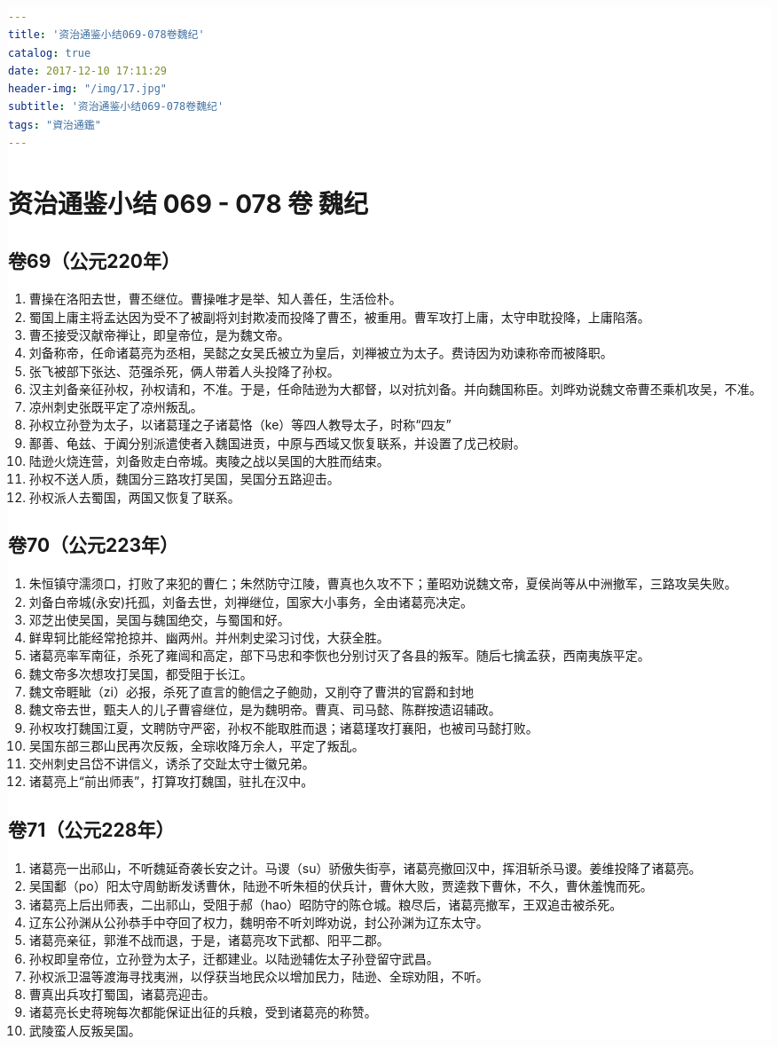 ```yaml
---
title: '资治通鉴小结069-078卷魏纪'
catalog: true
date: 2017-12-10 17:11:29
header-img: "/img/17.jpg"
subtitle: '资治通鉴小结069-078卷魏纪' 
tags: "資治通鑑"
---
```


# 资治通鉴小结 069 - 078 卷 魏纪

## 卷69（公元220年）
1. 曹操在洛阳去世，曹丕继位。曹操唯才是举、知人善任，生活俭朴。
2. 蜀国上庸主将孟达因为受不了被副将刘封欺凌而投降了曹丕，被重用。曹军攻打上庸，太守申耽投降，上庸陷落。
3. 曹丕接受汉献帝禅让，即皇帝位，是为魏文帝。
4. 刘备称帝，任命诸葛亮为丞相，吴懿之女吴氏被立为皇后，刘禅被立为太子。费诗因为劝谏称帝而被降职。
5. 张飞被部下张达、范强杀死，俩人带着人头投降了孙权。
6. 汉主刘备亲征孙权，孙权请和，不准。于是，任命陆逊为大都督，以对抗刘备。并向魏国称臣。刘晔劝说魏文帝曹丕乘机攻吴，不准。
7. 凉州刺史张既平定了凉州叛乱。
8. 孙权立孙登为太子，以诸葛瑾之子诸葛恪（ke）等四人教导太子，时称“四友”
9. 鄯善、龟兹、于阗分别派遣使者入魏国进贡，中原与西域又恢复联系，并设置了戊己校尉。
10. 陆逊火烧连营，刘备败走白帝城。夷陵之战以吴国的大胜而结束。
11. 孙权不送人质，魏国分三路攻打吴国，吴国分五路迎击。
12. 孙权派人去蜀国，两国又恢复了联系。

## 卷70（公元223年）
1. 朱恒镇守濡须口，打败了来犯的曹仁；朱然防守江陵，曹真也久攻不下；董昭劝说魏文帝，夏侯尚等从中洲撤军，三路攻吴失败。
2. 刘备白帝城(永安)托孤，刘备去世，刘禅继位，国家大小事务，全由诸葛亮决定。
3. 邓芝出使吴国，吴国与魏国绝交，与蜀国和好。
4. 鲜卑轲比能经常抢掠并、幽两州。并州刺史梁习讨伐，大获全胜。
5. 诸葛亮率军南征，杀死了雍闿和高定，部下马忠和李恢也分别讨灭了各县的叛军。随后七擒孟获，西南夷族平定。
6. 魏文帝多次想攻打吴国，都受阻于长江。
7. 魏文帝睚眦（zi）必报，杀死了直言的鲍信之子鲍勋，又削夺了曹洪的官爵和封地
8. 魏文帝去世，甄夫人的儿子曹睿继位，是为魏明帝。曹真、司马懿、陈群按遗诏辅政。
9. 孙权攻打魏国江夏，文聘防守严密，孙权不能取胜而退；诸葛瑾攻打襄阳，也被司马懿打败。
10. 吴国东部三郡山民再次反叛，全琮收降万余人，平定了叛乱。
11. 交州刺史吕岱不讲信义，诱杀了交趾太守士徽兄弟。
12. 诸葛亮上“前出师表”，打算攻打魏国，驻扎在汉中。

## 卷71（公元228年）
1. 诸葛亮一出祁山，不听魏延奇袭长安之计。马谡（su）骄傲失街亭，诸葛亮撤回汉中，挥泪斩杀马谡。姜维投降了诸葛亮。
2. 吴国鄱（po）阳太守周鲂断发诱曹休，陆逊不听朱桓的伏兵计，曹休大败，贾逵救下曹休，不久，曹休羞愧而死。
3. 诸葛亮上后出师表，二出祁山，受阻于郝（hao）昭防守的陈仓城。粮尽后，诸葛亮撤军，王双追击被杀死。
4. 辽东公孙渊从公孙恭手中夺回了权力，魏明帝不听刘晔劝说，封公孙渊为辽东太守。
5. 诸葛亮亲征，郭淮不战而退，于是，诸葛亮攻下武都、阳平二郡。
6. 孙权即皇帝位，立孙登为太子，迁都建业。以陆逊辅佐太子孙登留守武昌。
7. 孙权派卫温等渡海寻找夷洲，以俘获当地民众以增加民力，陆逊、全琮劝阻，不听。
8. 曹真出兵攻打蜀国，诸葛亮迎击。
9. 诸葛亮长史蒋琬每次都能保证出征的兵粮，受到诸葛亮的称赞。
10. 武陵蛮人反叛吴国。
